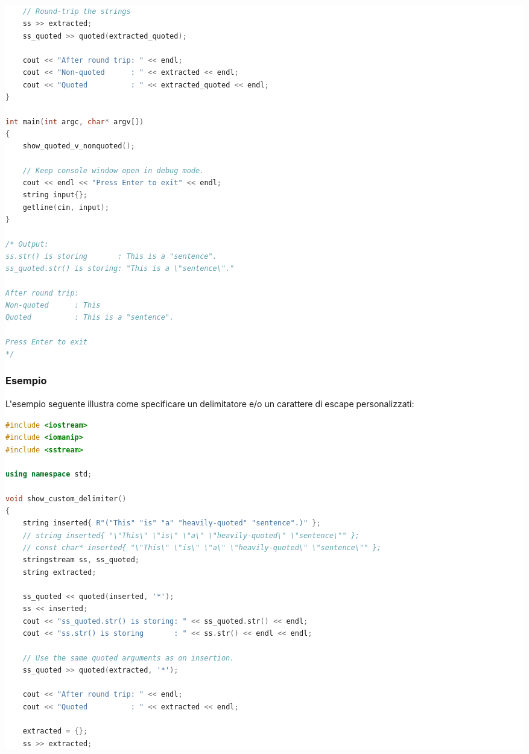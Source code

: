 ```cpp
    // Round-trip the strings
    ss >> extracted;
    ss_quoted >> quoted(extracted_quoted);

    cout << "After round trip: " << endl;
    cout << "Non-quoted      : " << extracted << endl;
    cout << "Quoted          : " << extracted_quoted << endl;
}

int main(int argc, char* argv[])
{
    show_quoted_v_nonquoted();

    // Keep console window open in debug mode.
    cout << endl << "Press Enter to exit" << endl;
    string input{};
    getline(cin, input);
}

/* Output:
ss.str() is storing       : This is a "sentence".
ss_quoted.str() is storing: "This is a \"sentence\"."

After round trip:
Non-quoted      : This
Quoted          : This is a "sentence".

Press Enter to exit
*/
```

### <a name="example"></a>Esempio

L'esempio seguente illustra come specificare un delimitatore e/o un carattere di escape personalizzati:

```cpp
#include <iostream>
#include <iomanip>
#include <sstream>

using namespace std;

void show_custom_delimiter()
{
    string inserted{ R"("This" "is" "a" "heavily-quoted" "sentence".)" };
    // string inserted{ "\"This\" \"is\" \"a\" \"heavily-quoted\" \"sentence\"" };
    // const char* inserted{ "\"This\" \"is\" \"a\" \"heavily-quoted\" \"sentence\"" };
    stringstream ss, ss_quoted;
    string extracted;

    ss_quoted << quoted(inserted, '*');
    ss << inserted;
    cout << "ss_quoted.str() is storing: " << ss_quoted.str() << endl;
    cout << "ss.str() is storing       : " << ss.str() << endl << endl;

    // Use the same quoted arguments as on insertion.
    ss_quoted >> quoted(extracted, '*');

    cout << "After round trip: " << endl;
    cout << "Quoted          : " << extracted << endl;

    extracted = {};
    ss >> extracted;
```